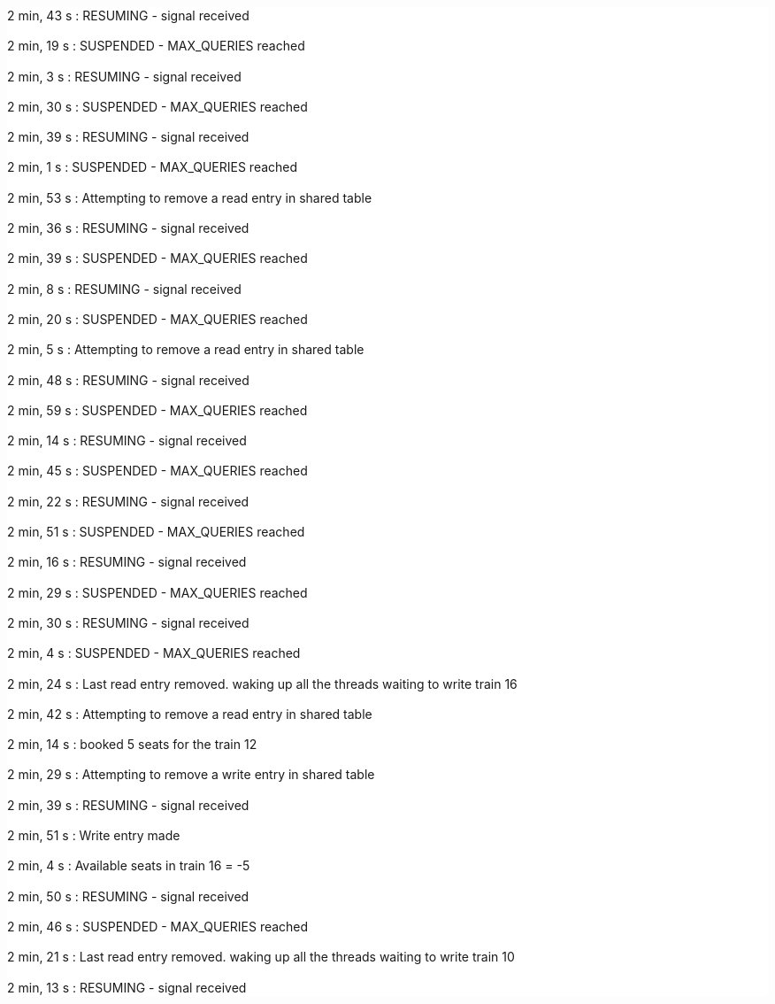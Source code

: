 2 min, 43 s : RESUMING - signal received

2 min, 19 s : SUSPENDED - MAX_QUERIES reached

2 min, 3 s : RESUMING - signal received

2 min, 30 s : SUSPENDED - MAX_QUERIES reached

2 min, 39 s : RESUMING - signal received

2 min, 1 s : SUSPENDED - MAX_QUERIES reached

2 min, 53 s : Attempting to remove a read entry in shared table

2 min, 36 s : RESUMING - signal received

2 min, 39 s : SUSPENDED - MAX_QUERIES reached

2 min, 8 s : RESUMING - signal received

2 min, 20 s : SUSPENDED - MAX_QUERIES reached

2 min, 5 s : Attempting to remove a read entry in shared table

2 min, 48 s : RESUMING - signal received

2 min, 59 s : SUSPENDED - MAX_QUERIES reached

2 min, 14 s : RESUMING - signal received

2 min, 45 s : SUSPENDED - MAX_QUERIES reached

2 min, 22 s : RESUMING - signal received

2 min, 51 s : SUSPENDED - MAX_QUERIES reached

2 min, 16 s : RESUMING - signal received

2 min, 29 s : SUSPENDED - MAX_QUERIES reached

2 min, 30 s : RESUMING - signal received

2 min, 4 s : SUSPENDED - MAX_QUERIES reached

2 min, 24 s : Last read entry removed. waking up all the threads waiting to write train 16

2 min, 42 s : Attempting to remove a read entry in shared table

2 min, 14 s : booked 5 seats for the train 12

2 min, 29 s : Attempting to remove a write entry in shared table

2 min, 39 s : RESUMING - signal received

2 min, 51 s : Write entry made

2 min, 4 s : Available seats in train 16 = -5

2 min, 50 s : RESUMING - signal received

2 min, 46 s : SUSPENDED - MAX_QUERIES reached

2 min, 21 s : Last read entry removed. waking up all the threads waiting to write train 10

2 min, 13 s : RESUMING - signal received
